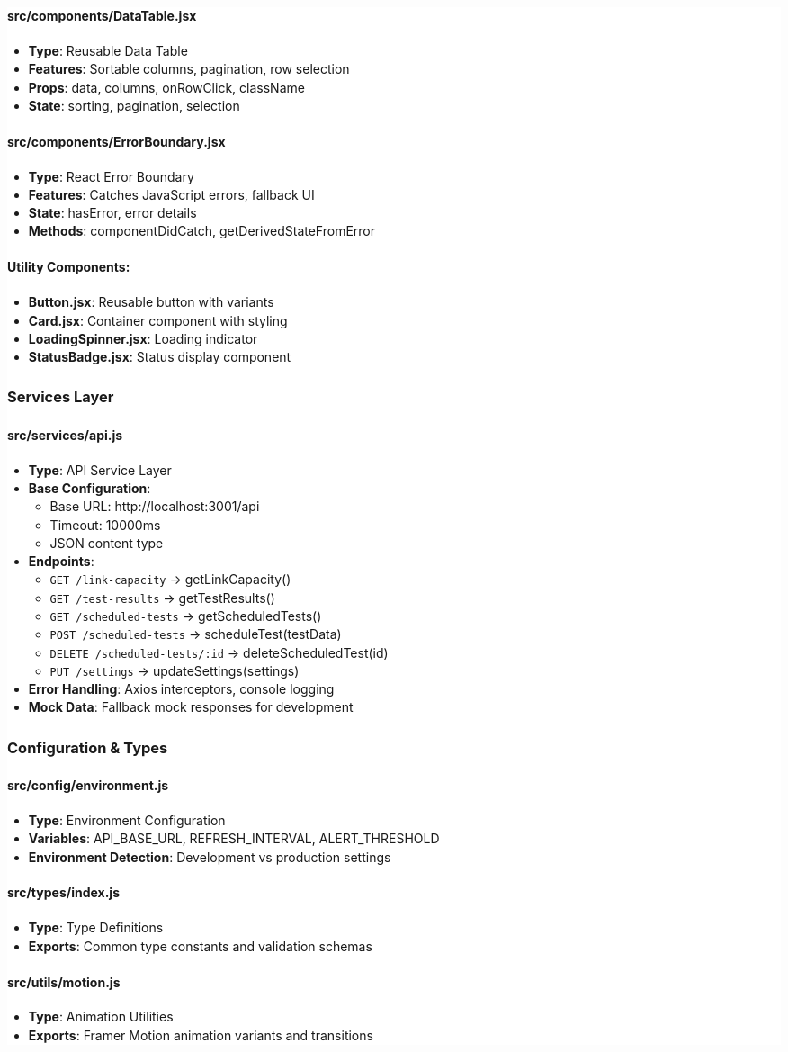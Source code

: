 #### src/components/DataTable.jsx
- **Type**: Reusable Data Table
- **Features**: Sortable columns, pagination, row selection
- **Props**: data, columns, onRowClick, className
- **State**: sorting, pagination, selection

#### src/components/ErrorBoundary.jsx
- **Type**: React Error Boundary
- **Features**: Catches JavaScript errors, fallback UI
- **State**: hasError, error details
- **Methods**: componentDidCatch, getDerivedStateFromError

#### Utility Components:
- **Button.jsx**: Reusable button with variants
- **Card.jsx**: Container component with styling
- **LoadingSpinner.jsx**: Loading indicator
- **StatusBadge.jsx**: Status display component

### Services Layer

#### src/services/api.js
- **Type**: API Service Layer
- **Base Configuration**: 
  - Base URL: http://localhost:3001/api
  - Timeout: 10000ms
  - JSON content type
- **Endpoints**:
  - `GET /link-capacity` → getLinkCapacity()
  - `GET /test-results` → getTestResults()
  - `GET /scheduled-tests` → getScheduledTests()
  - `POST /scheduled-tests` → scheduleTest(testData)
  - `DELETE /scheduled-tests/:id` → deleteScheduledTest(id)
  - `PUT /settings` → updateSettings(settings)
- **Error Handling**: Axios interceptors, console logging
- **Mock Data**: Fallback mock responses for development

### Configuration & Types

#### src/config/environment.js
- **Type**: Environment Configuration
- **Variables**: API_BASE_URL, REFRESH_INTERVAL, ALERT_THRESHOLD
- **Environment Detection**: Development vs production settings

#### src/types/index.js
- **Type**: Type Definitions
- **Exports**: Common type constants and validation schemas

#### src/utils/motion.js
- **Type**: Animation Utilities
- **Exports**: Framer Motion animation variants and transitions
